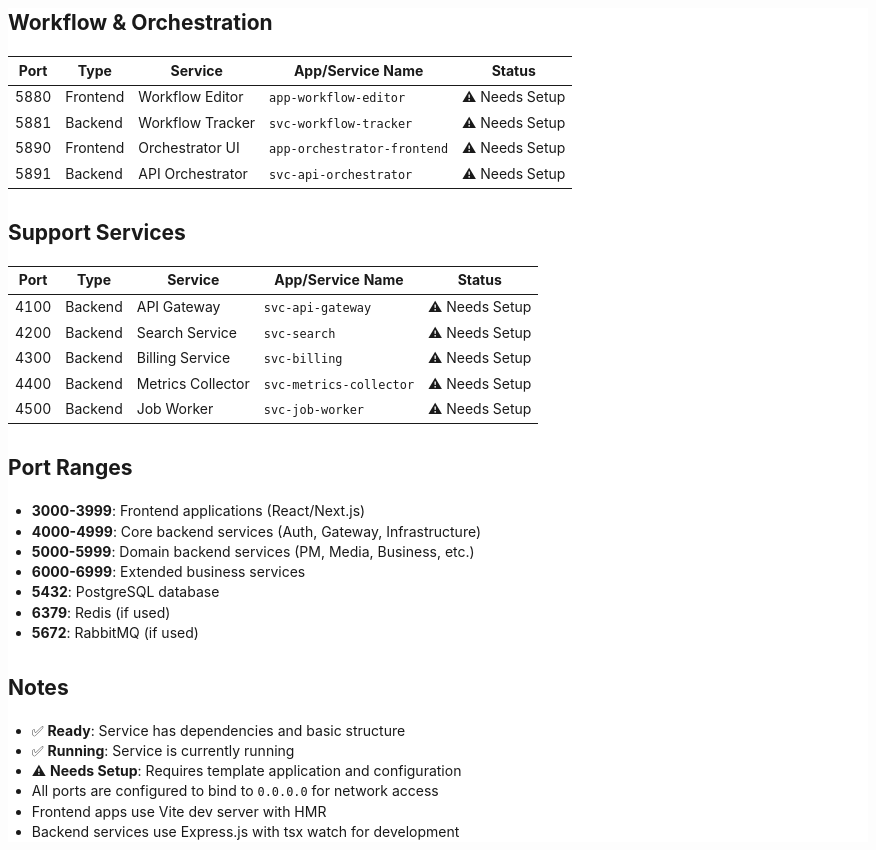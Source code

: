 ## Workflow & Orchestration

| Port | Type | Service | App/Service Name | Status |
|------|------|---------|------------------|--------|
| 5880 | Frontend | Workflow Editor | `app-workflow-editor` | ⚠️  Needs Setup |
| 5881 | Backend | Workflow Tracker | `svc-workflow-tracker` | ⚠️  Needs Setup |
| 5890 | Frontend | Orchestrator UI | `app-orchestrator-frontend` | ⚠️  Needs Setup |
| 5891 | Backend | API Orchestrator | `svc-api-orchestrator` | ⚠️  Needs Setup |

## Support Services

| Port | Type | Service | App/Service Name | Status |
|------|------|---------|------------------|--------|
| 4100 | Backend | API Gateway | `svc-api-gateway` | ⚠️  Needs Setup |
| 4200 | Backend | Search Service | `svc-search` | ⚠️  Needs Setup |
| 4300 | Backend | Billing Service | `svc-billing` | ⚠️  Needs Setup |
| 4400 | Backend | Metrics Collector | `svc-metrics-collector` | ⚠️  Needs Setup |
| 4500 | Backend | Job Worker | `svc-job-worker` | ⚠️  Needs Setup |

## Port Ranges

- **3000-3999**: Frontend applications (React/Next.js)
- **4000-4999**: Core backend services (Auth, Gateway, Infrastructure)
- **5000-5999**: Domain backend services (PM, Media, Business, etc.)
- **6000-6999**: Extended business services
- **5432**: PostgreSQL database
- **6379**: Redis (if used)
- **5672**: RabbitMQ (if used)

## Notes

- ✅ **Ready**: Service has dependencies and basic structure
- ✅ **Running**: Service is currently running
- ⚠️  **Needs Setup**: Requires template application and configuration
- All ports are configured to bind to `0.0.0.0` for network access
- Frontend apps use Vite dev server with HMR
- Backend services use Express.js with tsx watch for development

